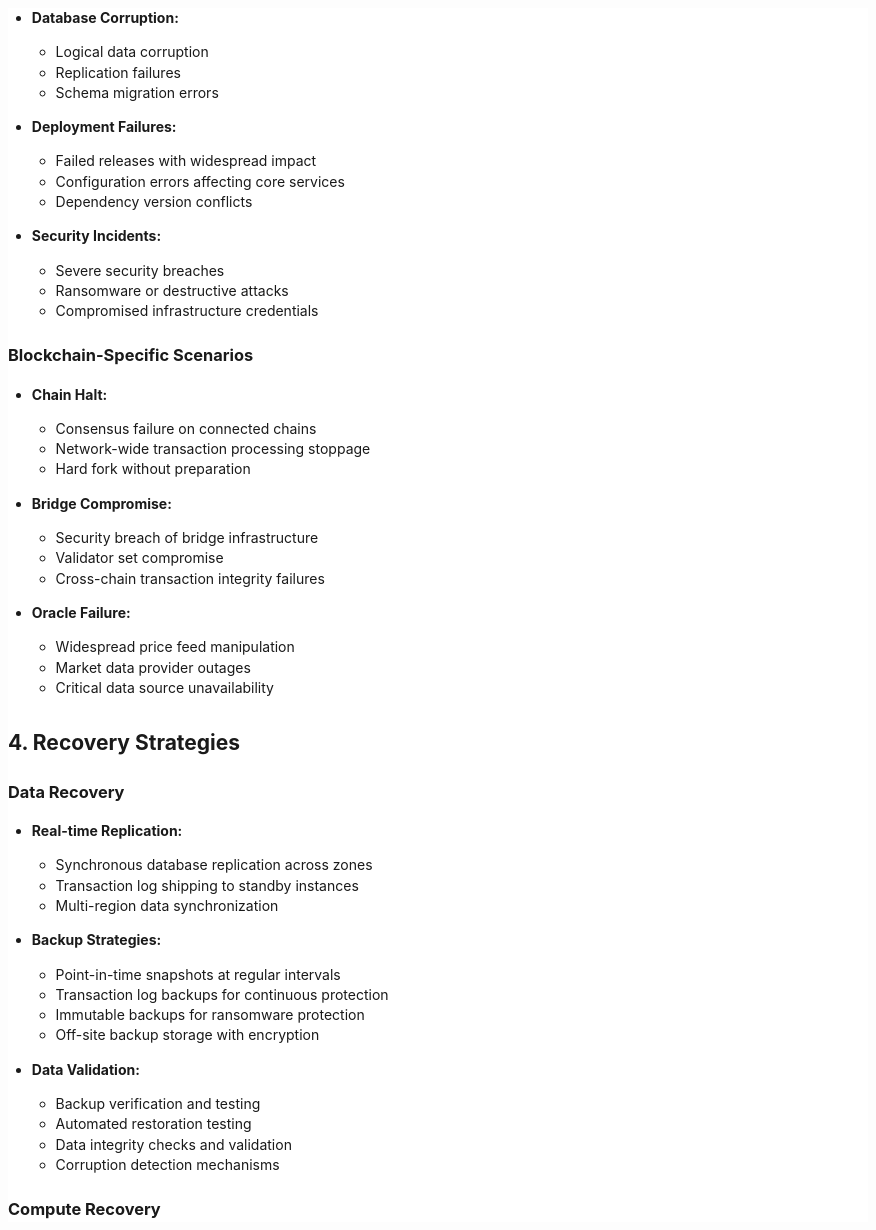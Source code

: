 * **Database Corruption:**
  * Logical data corruption
  * Replication failures
  * Schema migration errors

* **Deployment Failures:**
  * Failed releases with widespread impact
  * Configuration errors affecting core services
  * Dependency version conflicts

* **Security Incidents:**
  * Severe security breaches
  * Ransomware or destructive attacks
  * Compromised infrastructure credentials

### Blockchain-Specific Scenarios

* **Chain Halt:**
  * Consensus failure on connected chains
  * Network-wide transaction processing stoppage
  * Hard fork without preparation

* **Bridge Compromise:**
  * Security breach of bridge infrastructure
  * Validator set compromise
  * Cross-chain transaction integrity failures

* **Oracle Failure:**
  * Widespread price feed manipulation
  * Market data provider outages
  * Critical data source unavailability

## 4. Recovery Strategies

### Data Recovery

* **Real-time Replication:**
  * Synchronous database replication across zones
  * Transaction log shipping to standby instances
  * Multi-region data synchronization

* **Backup Strategies:**
  * Point-in-time snapshots at regular intervals
  * Transaction log backups for continuous protection
  * Immutable backups for ransomware protection
  * Off-site backup storage with encryption

* **Data Validation:**
  * Backup verification and testing
  * Automated restoration testing
  * Data integrity checks and validation
  * Corruption detection mechanisms

### Compute Recovery
